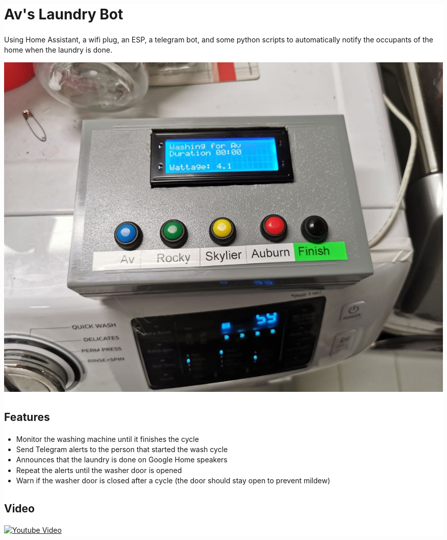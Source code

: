 # Av's Laundry Bot
Using Home Assistant, a wifi plug, an ESP, a telegram bot, and some python scripts to 
automatically notify the occupants of the home when the laundry is done.

![control panel](images/project.jpg "Project picture")

## Features 
- Monitor the washing machine until it finishes the cycle
- Send Telegram alerts to the person that started the wash cycle
- Announces that the laundry is done on Google Home speakers   
- Repeat the alerts until the washer door is opened
- Warn if the washer door is closed after a cycle (the door should stay open to prevent mildew)

## Video
[![Youtube Video](https://img.youtube.com/vi/NPUZ75uu0qo/0.jpg)](https://www.youtube.com/watch?v=NPUZ75uu0qo)
